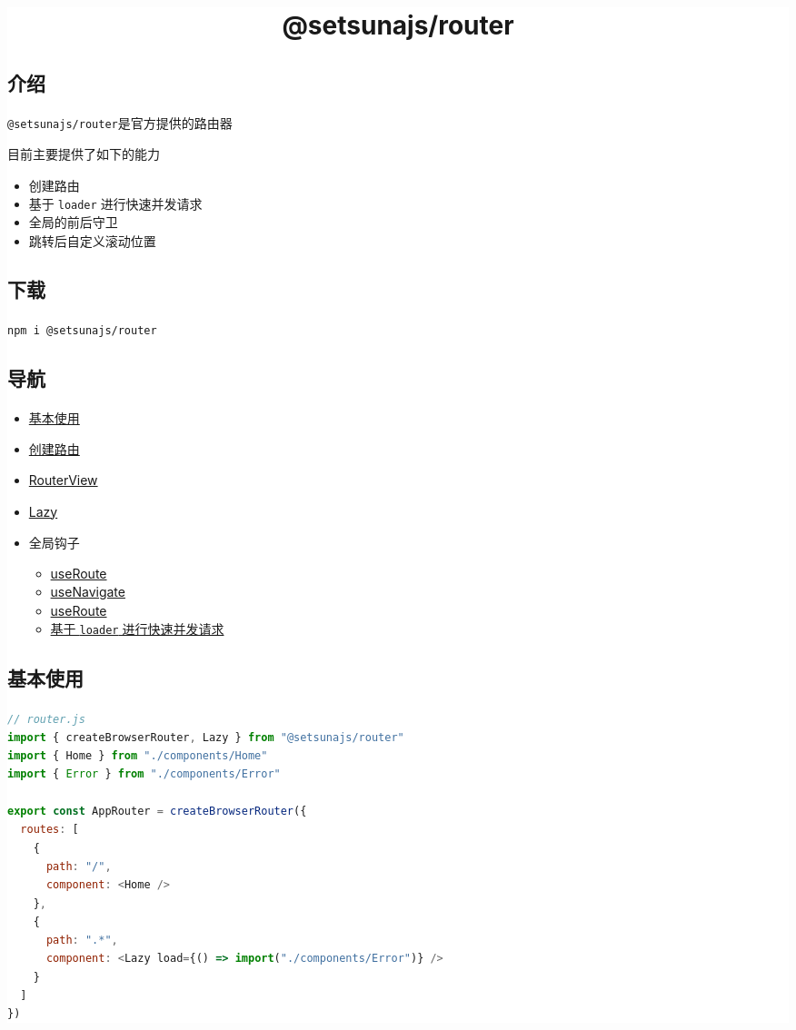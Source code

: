 

<h1 align="center">@setsunajs/router</h1>




## 介绍

`@setsunajs/router`是官方提供的路由器

目前主要提供了如下的能力

+ 创建路由
+ 基于 `loader` 进行快速并发请求
+ 全局的前后守卫
+ 跳转后自定义滚动位置





## 下载

```bash
npm i @setsunajs/router
```





## 导航

+ <a href="#基本使用">基本使用</a>

+ <a href="#创建路由">创建路由</a>

+ <a href="#RouterView">RouterView</a>

+ <a href="#Lazy">Lazy</a>

+ 全局钩子

  + <a href="#useRoute">useRoute</a>
  + <a href="#useNavigate">useNavigate</a>
  + <a href="#useRoute">useRoute</a>
  + <a href="#基于-loader-进行快速并发请求">基于 `loader` 进行快速并发请求</a>
  
  





## 基本使用

```javascript
// router.js
import { createBrowserRouter, Lazy } from "@setsunajs/router"
import { Home } from "./components/Home"
import { Error } from "./components/Error"

export const AppRouter = createBrowserRouter({
  routes: [
    {
      path: "/",
      component: <Home />
    },
    {
      path: ".*",
      component: <Lazy load={() => import("./components/Error")} />
    }
  ]
})
```